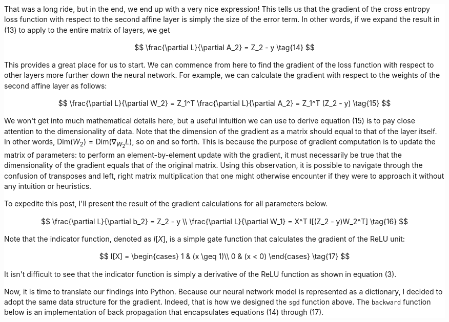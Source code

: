 
That was a long ride, but in the end, we end up with a very nice expression! This tells us that the gradient of the cross entropy loss function with respect to the second affine layer is simply the size of the error term. In other words, if we expand the result in (13) to apply to the entire matrix of layers, we get


$$
\frac{\partial L}{\partial A_2} = Z_2 - y \tag{14}
$$


This provides a great place for us to start. We can commence from here to find the gradient of the loss function with respect to other layers more further down the neural network. For example, we can calculate the gradient with respect to the weights of the second affine layer as follows:


$$
\frac{\partial L}{\partial W_2} = Z_1^T \frac{\partial L}{\partial A_2} = Z_1^T (Z_2 - y) \tag{15}
$$


We won't get into much mathematical details here, but a useful intuition we can use to derive equation (15) is to pay close attention to the dimensionality of data. Note that the dimension of the gradient as a matrix should equal to that of the layer itself. In other words, $\text{Dim}(W_2) = \text{Dim}(\nabla_{W_2}L)$, so on and so forth. This is because the purpose of gradient computation is to update the matrix of parameters: to perform an element-by-element update with the gradient, it must necessarily be true that the dimensionality of the gradient equals that of the original matrix. Using this observation, it is possible to navigate through the confusion of transposes and left, right matrix multiplication that one might otherwise encounter if they were to approach it without any intuition or heuristics.

To expedite this post, I'll present the result of the gradient calculations for all parameters below.


$$
\frac{\partial L}{\partial b_2} = Z_2 - y \\
\frac{\partial L}{\partial W_1} = X^T I[(Z_2 - y)W_2^T] \tag{16}
$$


Note that the indicator function, denoted as $I[X]$, is a simple gate function that calculates the gradient of the ReLU unit:


$$
I[X] = 
\begin{cases}
1 & (x \geq 1)\\
0 & (x < 0)
\end{cases} \tag{17}
$$


 It isn't difficult to see that the indicator function is simply a derivative of the ReLU function as shown in equation (3).

Now, it is time to translate our findings into Python. Because our neural network model is represented as a dictionary, I decided to adopt the same data structure for the gradient. Indeed, that is how we designed the `sgd` function above. The `backward` function below is an implementation of back propagation that encapsulates equations (14) through (17). 
